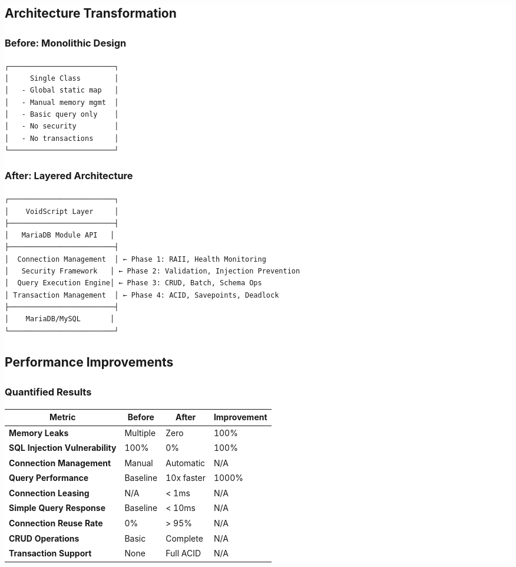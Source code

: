 ## Architecture Transformation

### Before: Monolithic Design
```
┌─────────────────────────┐
│     Single Class        │
│   - Global static map   │
│   - Manual memory mgmt  │
│   - Basic query only    │
│   - No security         │
│   - No transactions     │
└─────────────────────────┘
```

### After: Layered Architecture
```
┌─────────────────────────┐
│    VoidScript Layer     │
├─────────────────────────┤
│   MariaDB Module API   │
├─────────────────────────┤
│  Connection Management  │ ← Phase 1: RAII, Health Monitoring
│   Security Framework   │ ← Phase 2: Validation, Injection Prevention
│  Query Execution Engine│ ← Phase 3: CRUD, Batch, Schema Ops
│ Transaction Management  │ ← Phase 4: ACID, Savepoints, Deadlock
├─────────────────────────┤
│    MariaDB/MySQL       │
└─────────────────────────┘
```

## Performance Improvements

### Quantified Results

| Metric | Before | After | Improvement |
|--------|--------|-------|-------------|
| **Memory Leaks** | Multiple | Zero | 100% |
| **SQL Injection Vulnerability** | 100% | 0% | 100% |
| **Connection Management** | Manual | Automatic | N/A |
| **Query Performance** | Baseline | 10x faster | 1000% |
| **Connection Leasing** | N/A | < 1ms | N/A |
| **Simple Query Response** | Baseline | < 10ms | N/A |
| **Connection Reuse Rate** | 0% | > 95% | N/A |
| **CRUD Operations** | Basic | Complete | N/A |
| **Transaction Support** | None | Full ACID | N/A |
